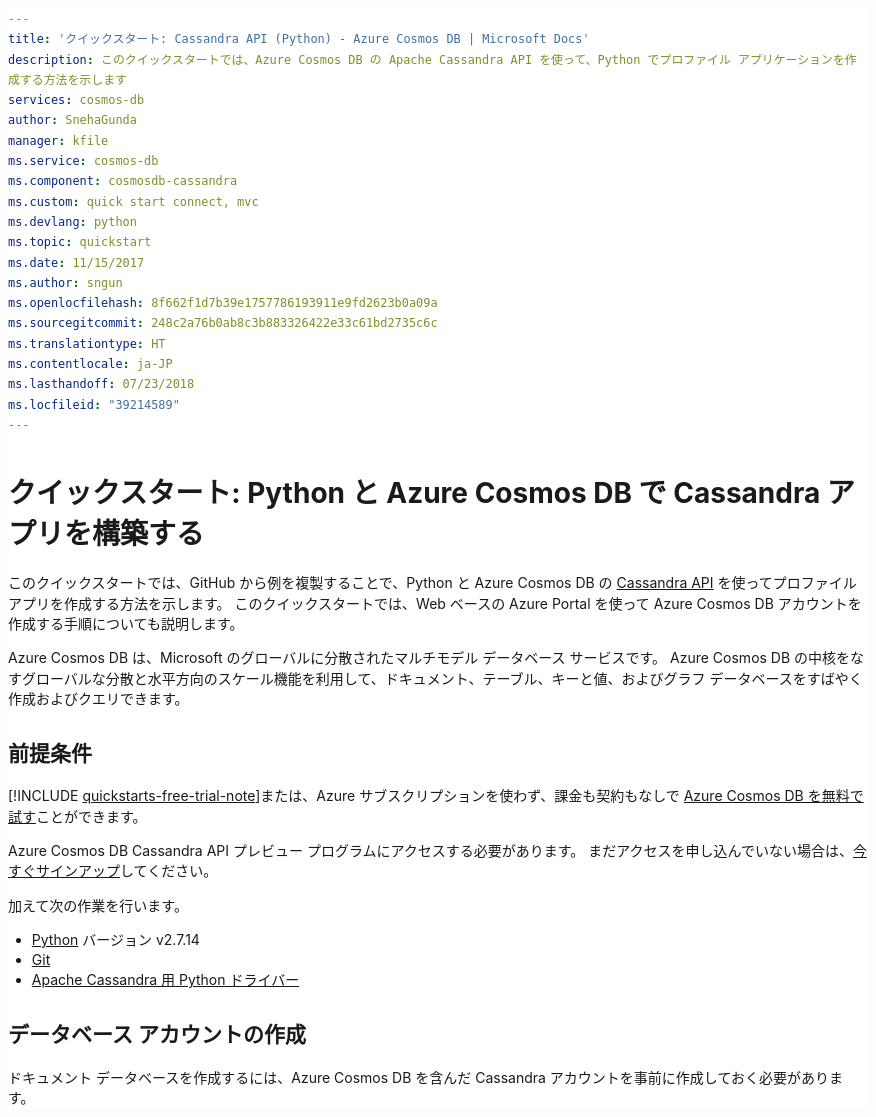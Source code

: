 ```yaml
---
title: 'クイックスタート: Cassandra API (Python) - Azure Cosmos DB | Microsoft Docs'
description: このクイックスタートでは、Azure Cosmos DB の Apache Cassandra API を使って、Python でプロファイル アプリケーションを作成する方法を示します
services: cosmos-db
author: SnehaGunda
manager: kfile
ms.service: cosmos-db
ms.component: cosmosdb-cassandra
ms.custom: quick start connect, mvc
ms.devlang: python
ms.topic: quickstart
ms.date: 11/15/2017
ms.author: sngun
ms.openlocfilehash: 8f662f1d7b39e1757786193911e9fd2623b0a09a
ms.sourcegitcommit: 248c2a76b0ab8c3b883326422e33c61bd2735c6c
ms.translationtype: HT
ms.contentlocale: ja-JP
ms.lasthandoff: 07/23/2018
ms.locfileid: "39214589"
---
```

# <a name="quickstart-build-a-cassandra-app-with-python-and-azure-cosmos-db"></a>クイックスタート: Python と Azure Cosmos DB で Cassandra アプリを構築する

このクイックスタートでは、GitHub から例を複製することで、Python と Azure Cosmos DB の [Cassandra API](cassandra-introduction.md) を使ってプロファイル アプリを作成する方法を示します。 このクイックスタートでは、Web ベースの Azure Portal を使って Azure Cosmos DB アカウントを作成する手順についても説明します。

Azure Cosmos DB は、Microsoft のグローバルに分散されたマルチモデル データベース サービスです。 Azure Cosmos DB の中核をなすグローバルな分散と水平方向のスケール機能を利用して、ドキュメント、テーブル、キーと値、およびグラフ データベースをすばやく作成およびクエリできます。   

## <a name="prerequisites"></a>前提条件

[!INCLUDE [quickstarts-free-trial-note](../../includes/quickstarts-free-trial-note.md)]または、Azure サブスクリプションを使わず、課金も契約もなしで [Azure Cosmos DB を無料で試す](https://azure.microsoft.com/try/cosmosdb/)ことができます。

Azure Cosmos DB Cassandra API プレビュー プログラムにアクセスする必要があります。 まだアクセスを申し込んでいない場合は、[今すぐサインアップ](cassandra-introduction.md#sign-up-now)してください。

加えて次の作業を行います。
* [Python](https://www.python.org/downloads/) バージョン v2.7.14
* [Git](http://git-scm.com/)
* [Apache Cassandra 用 Python ドライバー](https://github.com/datastax/python-driver)

## <a name="create-a-database-account"></a>データベース アカウントの作成

ドキュメント データベースを作成するには、Azure Cosmos DB を含んだ Cassandra アカウントを事前に作成しておく必要があります。
